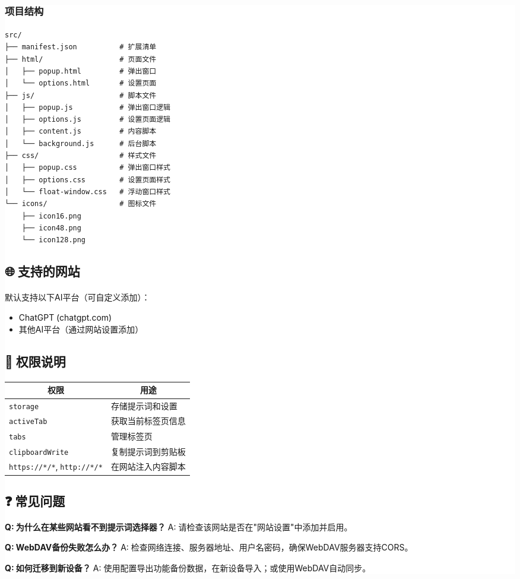 ### 项目结构
```
src/
├── manifest.json          # 扩展清单
├── html/                  # 页面文件
│   ├── popup.html         # 弹出窗口
│   └── options.html       # 设置页面
├── js/                    # 脚本文件
│   ├── popup.js           # 弹出窗口逻辑
│   ├── options.js         # 设置页面逻辑
│   ├── content.js         # 内容脚本
│   └── background.js      # 后台脚本
├── css/                   # 样式文件
│   ├── popup.css          # 弹出窗口样式
│   ├── options.css        # 设置页面样式
│   └── float-window.css   # 浮动窗口样式
└── icons/                 # 图标文件
    ├── icon16.png
    ├── icon48.png
    └── icon128.png
```

## 🌐 支持的网站

默认支持以下AI平台（可自定义添加）：
- ChatGPT (chatgpt.com)
- 其他AI平台（通过网站设置添加）

## 🔐 权限说明

| 权限 | 用途 |
|------|------|
| `storage` | 存储提示词和设置 |
| `activeTab` | 获取当前标签页信息 |
| `tabs` | 管理标签页 |
| `clipboardWrite` | 复制提示词到剪贴板 |
| `https://*/*`, `http://*/*` | 在网站注入内容脚本 |

## ❓ 常见问题

**Q: 为什么在某些网站看不到提示词选择器？**
A: 请检查该网站是否在"网站设置"中添加并启用。

**Q: WebDAV备份失败怎么办？**
A: 检查网络连接、服务器地址、用户名密码，确保WebDAV服务器支持CORS。

**Q: 如何迁移到新设备？**
A: 使用配置导出功能备份数据，在新设备导入；或使用WebDAV自动同步。
